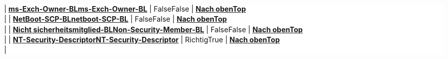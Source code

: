 | [<span data-ttu-id="6d775-572">**ms-Exch-Owner-BL**</span><span class="sxs-lookup"><span data-stu-id="6d775-572">**ms-Exch-Owner-BL**</span></span>](a-ownerbl.md)                                       | <span data-ttu-id="6d775-573">False</span><span class="sxs-lookup"><span data-stu-id="6d775-573">False</span></span>     | [<span data-ttu-id="6d775-574">**Nach oben**</span><span class="sxs-lookup"><span data-stu-id="6d775-574">**Top**</span></span>](c-top.md)<br/>                                                          |
| [<span data-ttu-id="6d775-575">**NetBoot-SCP-BL**</span><span class="sxs-lookup"><span data-stu-id="6d775-575">**netboot-SCP-BL**</span></span>](a-netbootscpbl.md)                                    | <span data-ttu-id="6d775-576">False</span><span class="sxs-lookup"><span data-stu-id="6d775-576">False</span></span>     | [<span data-ttu-id="6d775-577">**Nach oben**</span><span class="sxs-lookup"><span data-stu-id="6d775-577">**Top**</span></span>](c-top.md)<br/>                                                          |
| [<span data-ttu-id="6d775-578">**Nicht sicherheitsmitglied-BL**</span><span class="sxs-lookup"><span data-stu-id="6d775-578">**Non-Security-Member-BL**</span></span>](a-nonsecuritymemberbl.md)                     | <span data-ttu-id="6d775-579">False</span><span class="sxs-lookup"><span data-stu-id="6d775-579">False</span></span>     | [<span data-ttu-id="6d775-580">**Nach oben**</span><span class="sxs-lookup"><span data-stu-id="6d775-580">**Top**</span></span>](c-top.md)<br/>                                                          |
| [<span data-ttu-id="6d775-581">**NT-Security-Descriptor**</span><span class="sxs-lookup"><span data-stu-id="6d775-581">**NT-Security-Descriptor**</span></span>](a-ntsecuritydescriptor.md)                    | <span data-ttu-id="6d775-582">Richtig</span><span class="sxs-lookup"><span data-stu-id="6d775-582">True</span></span>      | [<span data-ttu-id="6d775-583">**Nach oben**</span><span class="sxs-lookup"><span data-stu-id="6d775-583">**Top**</span></span>](c-top.md)<br/>                                                          |

